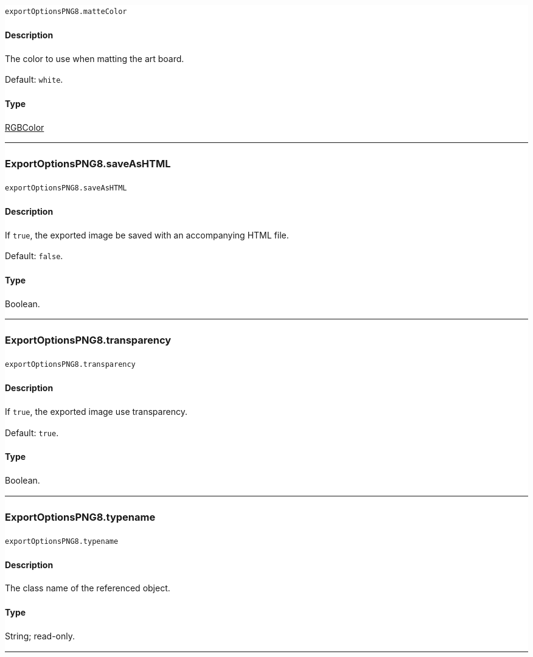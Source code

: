 `exportOptionsPNG8.matteColor`

#### Description

The color to use when matting the art board.

Default: `white`.

#### Type

[RGBColor](.././RGBColor)

---

### ExportOptionsPNG8.saveAsHTML

`exportOptionsPNG8.saveAsHTML`

#### Description

If `true`, the exported image be saved with an accompanying HTML file.

Default: `false`.

#### Type

Boolean.

---

### ExportOptionsPNG8.transparency

`exportOptionsPNG8.transparency`

#### Description

If `true`, the exported image use transparency.

Default: `true`.

#### Type

Boolean.

---

### ExportOptionsPNG8.typename

`exportOptionsPNG8.typename`

#### Description

The class name of the referenced object.

#### Type

String; read-only.

---